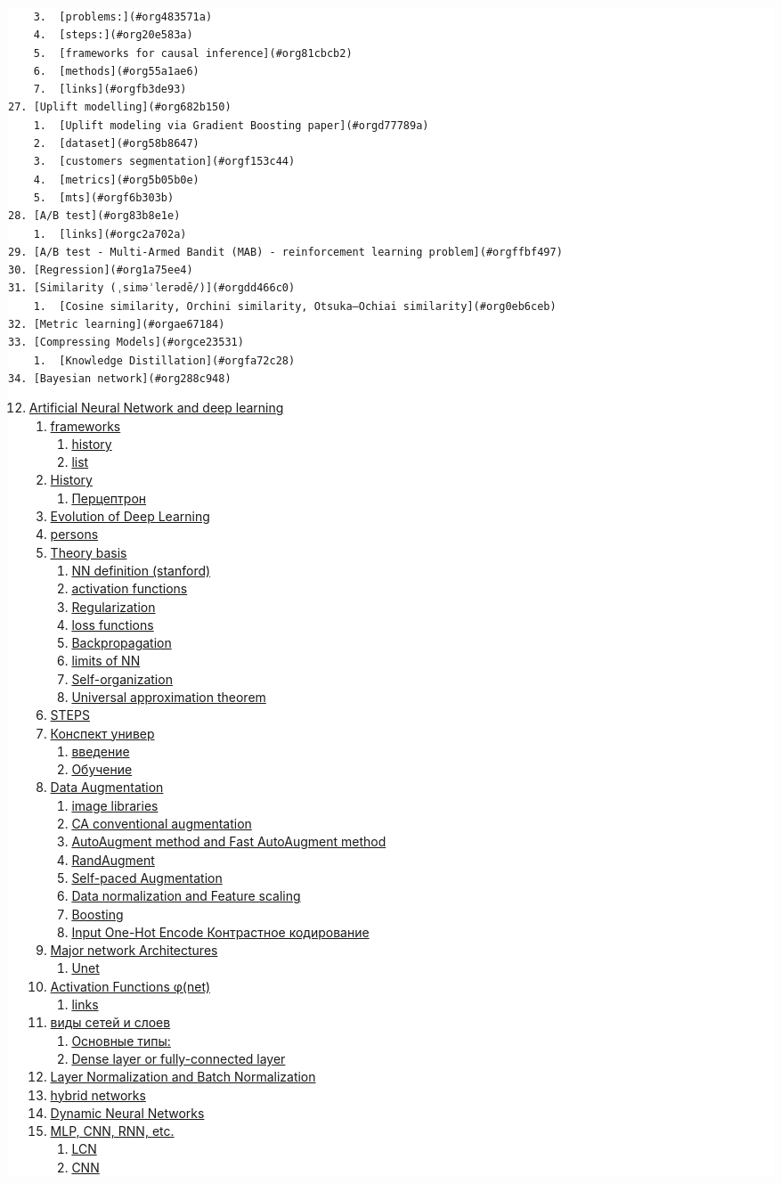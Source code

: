         3.  [problems:](#org483571a)
        4.  [steps:](#org20e583a)
        5.  [frameworks for causal inference](#org81cbcb2)
        6.  [methods](#org55a1ae6)
        7.  [links](#orgfb3de93)
    27. [Uplift modelling](#org682b150)
        1.  [Uplift modeling via Gradient Boosting paper](#orgd77789a)
        2.  [dataset](#org58b8647)
        3.  [customers segmentation](#orgf153c44)
        4.  [metrics](#org5b05b0e)
        5.  [mts](#orgf6b303b)
    28. [A/B test](#org83b8e1e)
        1.  [links](#orgc2a702a)
    29. [A/B test - Multi-Armed Bandit (MAB) - reinforcement learning problem](#orgffbf497)
    30. [Regression](#org1a75ee4)
    31. [Similarity (ˌsiməˈlerədē/)](#orgdd466c0)
        1.  [Cosine similarity, Orchini similarity, Otsuka–Ochiai similarity](#org0eb6ceb)
    32. [Metric learning](#orgae67184)
    33. [Compressing Models](#orgce23531)
        1.  [Knowledge Distillation](#orgfa72c28)
    34. [Bayesian network](#org288c948)
12. [Artificial Neural Network and deep learning ](#org6b7ecd4)
    1.  [frameworks](#org71cdc0e)
        1.  [history](#orga821490)
        2.  [list](#org891b515)
    2.  [History](#org146f87a)
        1.  [Перцептрон](#orgcc5b6da)
    3.  [Evolution of Deep Learning](#org6aacffc)
    4.  [persons](#org0a8370d)
    5.  [Theory basis](#org61826b8)
        1.  [NN definition (stanford)](#orged857e2)
        2.  [activation functions](#orgb355432)
        3.  [Regularization](#org5587c29)
        4.  [loss functions](#orgf679598)
        5.  [Backpropagation ](#org9859232)
        6.  [limits of NN](#orgeb13af5)
        7.  [Self-organization](#org5be116a)
        8.  [Universal approximation theorem](#orgdbdeb55)
    6.  [STEPS](#orgcb82837)
    7.  [Конспект универ](#org4be60e3)
        1.  [введение](#org4a00f1b)
        2.  [Обучение](#orgaffd83d)
    8.  [Data Augmentation](#orgbbc2b9a)
        1.  [image libraries](#org0f50e4e)
        2.  [CA conventional augmentation](#org609d112)
        3.  [AutoAugment method and Fast AutoAugment method](#orgcd1622b)
        4.  [RandAugment](#orge908747)
        5.  [Self-paced Augmentation](#orgb70ebd5)
        6.  [Data normalization and  Feature scaling ](#org48a0231)
        7.  [Boosting](#orgc70d72b)
        8.  [Input One-Hot Encode Контрастное кодирование](#org41df0b4)
    9.  [Major network Architectures](#org862fe92)
        1.  [Unet](#orgb6712e4)
    10. [Activation Functions φ(net)](#org6812340)
        1.  [links](#orga26e75d)
    11. [виды сетей и слоев](#org6297af2)
        1.  [Основные типы:](#orga56c88b)
        2.  [Dense layer or fully-connected layer](#orgfa8a1e1)
    12. [Layer Normalization and Batch Normalization](#org22aa87c)
    13. [hybrid networks](#org729929c)
    14. [Dynamic Neural Networks](#org9054de1)
    15. [MLP, CNN, RNN, etc.](#org80c3b60)
        1.  [LCN](#org8d490af)
        2.  [CNN ](#orgae958ae)